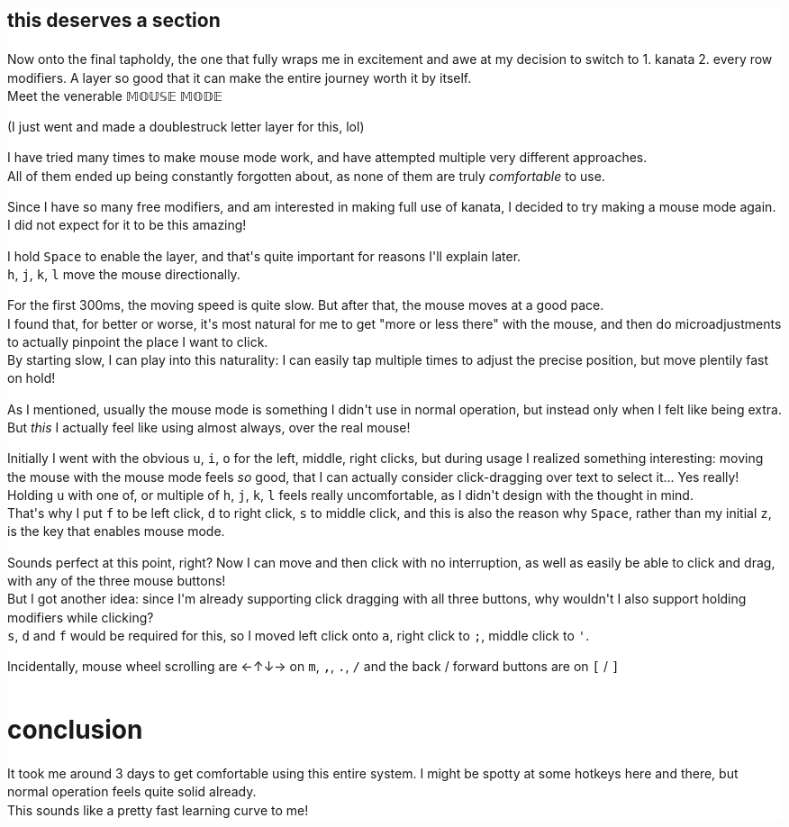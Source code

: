 ## this deserves a section

Now onto the final tapholdy, the one that fully wraps me in excitement and awe at my decision to switch to 1. kanata 2. every row modifiers. A layer so good that it can make the entire journey worth it by itself. \
Meet the venerable 𝕄𝕆𝕌𝕊𝔼 𝕄𝕆𝔻𝔼

(I just went and made a doublestruck letter layer for this, lol)

I have tried many times to make mouse mode work, and have attempted multiple very different approaches. \
All of them ended up being constantly forgotten about, as none of them are truly *comfortable* to use.

Since I have so many free modifiers, and am interested in making full use of kanata, I decided to try making a mouse mode again. I did not expect for it to be this amazing!

I hold <kbd>Space</kbd> to enable the layer, and that's quite important for reasons I'll explain later. \
<kbd>h</kbd>, <kbd>j</kbd>, <kbd>k</kbd>, <kbd>l</kbd> move the mouse directionally.

For the first 300ms, the moving speed is quite slow. But after that, the mouse moves at a good pace. \
I found that, for better or worse, it's most natural for me to get "more or less there" with the mouse, and then do microadjustments to actually pinpoint the place I want to click. \
By starting slow, I can play into this naturality: I can easily tap multiple times to adjust the precise position, but move plentily fast on hold!

As I mentioned, usually the mouse mode is something I didn't use in normal operation, but instead only when I felt like being extra. But *this* I actually feel like using almost always, over the real mouse!

Initially I went with the obvious <kbd>u</kbd>, <kbd>i</kbd>, <kbd>o</kbd> for the left, middle, right clicks, but during usage I realized something interesting: moving the mouse with the mouse mode feels *so* good, that I can actually consider click-dragging over text to select it... Yes really! \
Holding <kbd>u</kbd> with one of, or multiple of <kbd>h</kbd>, <kbd>j</kbd>, <kbd>k</kbd>, <kbd>l</kbd> feels really uncomfortable, as I didn't design with the thought in mind. \
That's why I put <kbd>f</kbd> to be left click, <kbd>d</kbd> to right click, <kbd>s</kbd> to middle click, and this is also the reason why <kbd>Space</kbd>, rather than my initial <kbd>z</kbd>, is the key that enables mouse mode.

Sounds perfect at this point, right? Now I can move and then click with no interruption, as well as easily be able to click and drag, with any of the three mouse buttons! \
But I got another idea: since I'm already supporting click dragging with all three buttons, why wouldn't I also support holding modifiers while clicking? \
<kbd>s</kbd>, <kbd>d</kbd> and <kbd>f</kbd> would be required for this, so I moved left click onto <kbd>a</kbd>, right click to <kbd>;</kbd>, middle click to <kbd>'</kbd>.

Incidentally, mouse wheel scrolling are ←↑↓→ on <kbd>m</kbd>, <kbd>,</kbd>, <kbd>.</kbd>, <kbd>/</kbd> and the back / forward buttons are on <kbd>[</kbd> / <kbd>]</kbd>

# conclusion

It took me around 3 days to get comfortable using this entire system. I might be spotty at some hotkeys here and there, but normal operation feels quite solid already. \
This sounds like a pretty fast learning curve to me!

